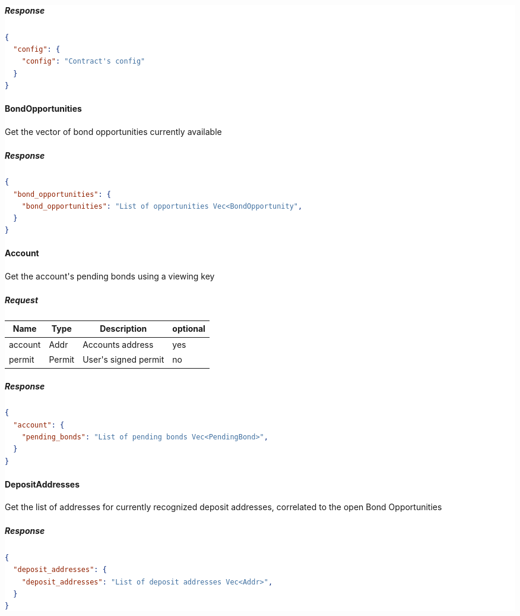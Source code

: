 ##### Response
```json
{
  "config": {
    "config": "Contract's config"
  }
}
```

#### BondOpportunities
Get the vector of bond opportunities currently available

##### Response
```json
{
  "bond_opportunities": {
    "bond_opportunities": "List of opportunities Vec<BondOpportunity",
  }
}
```

#### Account
Get the account's pending bonds using a viewing key

##### Request
| Name         | Type       | Description                 | optional |
|--------------|------------|-----------------------------|----------|
| account      | Addr  | Accounts address            | yes      |
| permit       | Permit     | User's signed permit        | no       |

##### Response
```json
{
  "account": {
    "pending_bonds": "List of pending bonds Vec<PendingBond>",
  }
}
```

#### DepositAddresses
Get the list of addresses for currently recognized deposit addresses, correlated to the open Bond Opportunities

##### Response
```json
{
  "deposit_addresses": {
    "deposit_addresses": "List of deposit addresses Vec<Addr>",
  }
}
```
